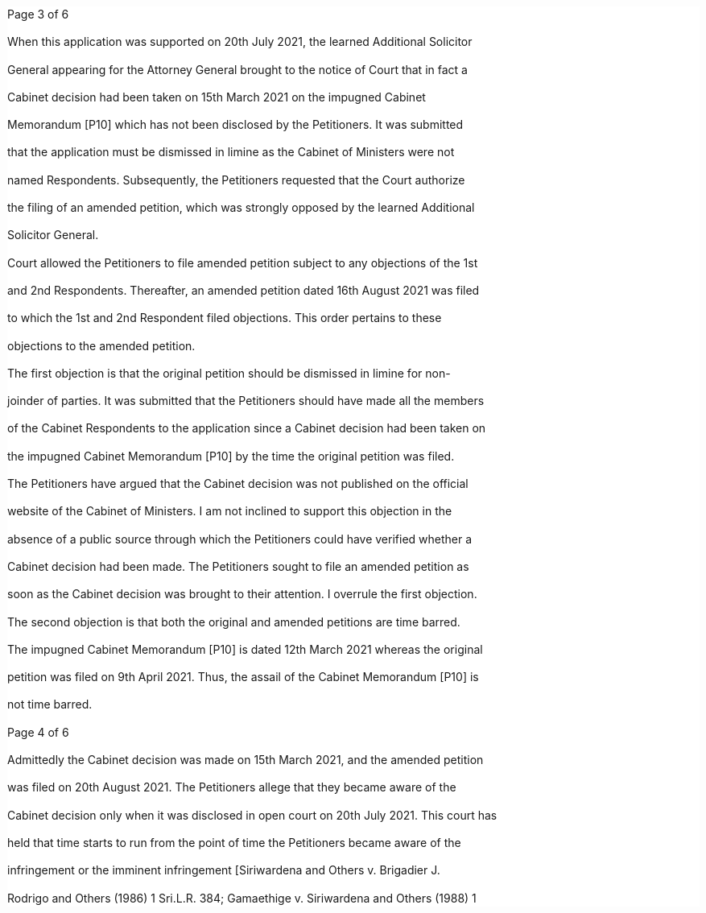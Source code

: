 Page 3 of 6

When this application was supported on 20th July 2021, the learned Additional Solicitor

General appearing for the Attorney General brought to the notice of Court that in fact a

Cabinet decision had been taken on 15th March 2021 on the impugned Cabinet

Memorandum [P10] which has not been disclosed by the Petitioners. It was submitted

that the application must be dismissed in limine as the Cabinet of Ministers were not

named Respondents. Subsequently, the Petitioners requested that the Court authorize

the filing of an amended petition, which was strongly opposed by the learned Additional

Solicitor General.

Court allowed the Petitioners to file amended petition subject to any objections of the 1st

and 2nd Respondents. Thereafter, an amended petition dated 16th August 2021 was filed

to which the 1st and 2nd Respondent filed objections. This order pertains to these

objections to the amended petition.

The first objection is that the original petition should be dismissed in limine for non-

joinder of parties. It was submitted that the Petitioners should have made all the members

of the Cabinet Respondents to the application since a Cabinet decision had been taken on

the impugned Cabinet Memorandum [P10] by the time the original petition was filed.

The Petitioners have argued that the Cabinet decision was not published on the official

website of the Cabinet of Ministers. I am not inclined to support this objection in the

absence of a public source through which the Petitioners could have verified whether a

Cabinet decision had been made. The Petitioners sought to file an amended petition as

soon as the Cabinet decision was brought to their attention. I overrule the first objection.

The second objection is that both the original and amended petitions are time barred.

The impugned Cabinet Memorandum [P10] is dated 12th March 2021 whereas the original

petition was filed on 9th April 2021. Thus, the assail of the Cabinet Memorandum [P10] is

not time barred.

Page 4 of 6

Admittedly the Cabinet decision was made on 15th March 2021, and the amended petition

was filed on 20th August 2021. The Petitioners allege that they became aware of the

Cabinet decision only when it was disclosed in open court on 20th July 2021. This court has

held that time starts to run from the point of time the Petitioners became aware of the

infringement or the imminent infringement [Siriwardena and Others v. Brigadier J.

Rodrigo and Others (1986) 1 Sri.L.R. 384; Gamaethige v. Siriwardena and Others (1988) 1
